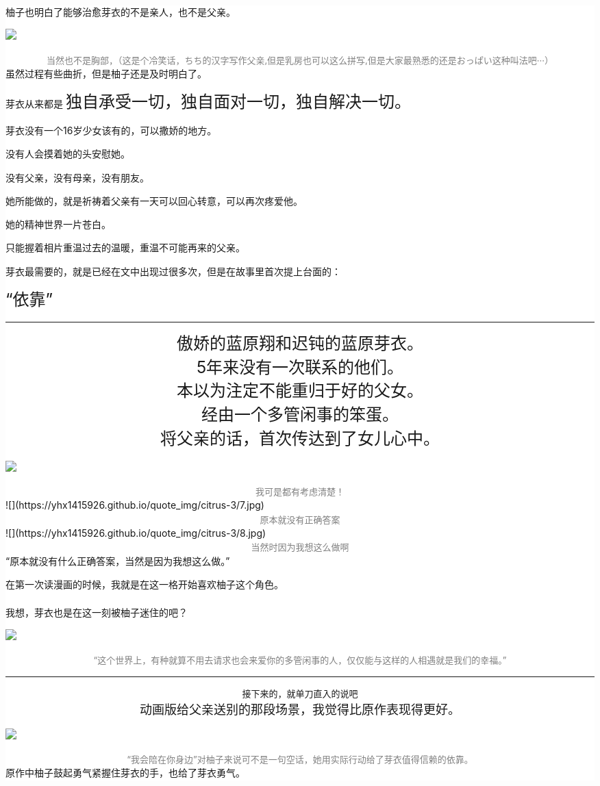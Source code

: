 柚子也明白了能够治愈芽衣的不是亲人，也不是父亲。

![](https://yhx1415926.github.io/quote_img/citrus-3/5.jpg)
<center><font color= gray size=2>当然也不是胸部，（这是个冷笑话，ちち的汉字写作父亲,但是乳房也可以这么拼写,但是大家最熟悉的还是おっぱい这种叫法吧···）</font></center>
虽然过程有些曲折，但是柚子还是及时明白了。

<p>芽衣从来都是 <font size=5>独自承受一切，独自面对一切，独自解决一切。</font></p>

芽衣没有一个16岁少女该有的，可以撒娇的地方。

没有人会摸着她的头安慰她。

没有父亲，没有母亲，没有朋友。

她所能做的，就是祈祷着父亲有一天可以回心转意，可以再次疼爱他。

她的精神世界一片苍白。

只能握着相片重温过去的温暖，重温不可能再来的父亲。

芽衣最需要的，就是已经在文中出现过很多次，但是在故事里首次提上台面的：

<font size=5>“依靠”</font>

---

<center><font size=5>傲娇的蓝原翔和迟钝的蓝原芽衣。</font></center>
<center><font size=5>5年来没有一次联系的他们。</font></center>
<center><font size=5>本以为注定不能重归于好的父女。</font></center>
<center><font size=5>经由一个多管闲事的笨蛋。</font></center>
<center><font size=5>将父亲的话，首次传达到了女儿心中。</font></center>

![](https://yhx1415926.github.io/quote_img/citrus-3/6.jpg)
<center><font color= gray size=2>我可是都有考虑清楚！</font></center>
![](https://yhx1415926.github.io/quote_img/citrus-3/7.jpg)
<center><font color= gray size=2>原本就没有正确答案</font></center>
![](https://yhx1415926.github.io/quote_img/citrus-3/8.jpg)
<center><font color= gray size=2>当然时因为我想这么做啊</font></center>
“原本就没有什么正确答案，当然是因为我想这么做。”

在第一次读漫画的时候，我就是在这一格开始喜欢柚子这个角色。<br><br>
我想，芽衣也是在这一刻被柚子迷住的吧？

![](https://yhx1415926.github.io/quote_img/citrus-3/9.jpg)
<center><font color= gray size=2>“这个世界上，有种就算不用去请求也会来爱你的多管闲事的人，仅仅能与这样的人相遇就是我们的幸福。”</font></center>

---

<center><font size=2>接下来的，就单刀直入的说吧</font></center>

<center><font size=4>动画版给父亲送别的那段场景，我觉得比原作表现得更好。</font></center>

![](https://yhx1415926.github.io/quote_img/citrus-3/10.jpg)
<center><font color= gray size=2>“我会陪在你身边”对柚子来说可不是一句空话，她用实际行动给了芽衣值得信赖的依靠。</font></center>
原作中柚子鼓起勇气紧握住芽衣的手，也给了芽衣勇气。

